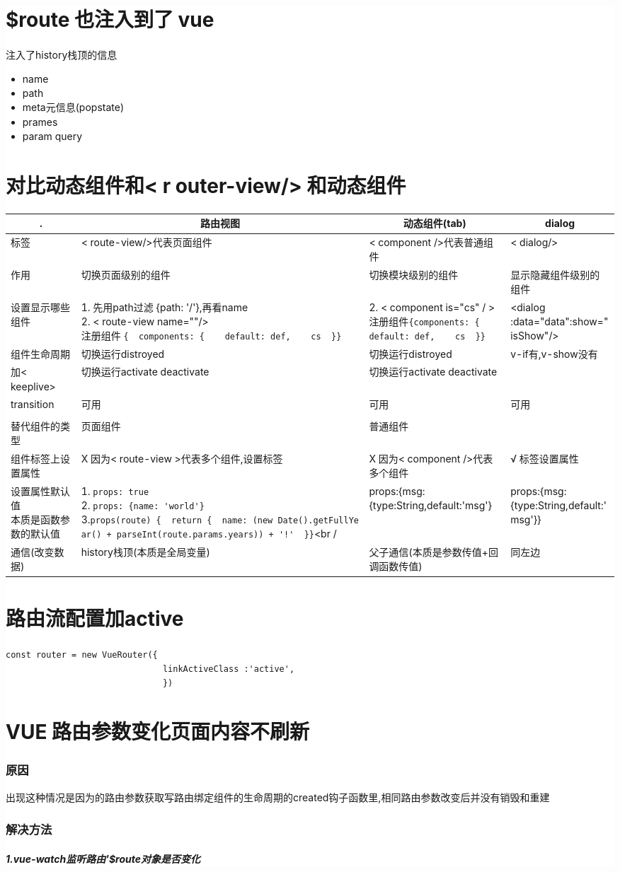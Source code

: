 # $route 也注入到了 vue

注入了history栈顶的信息

- name
- path
- meta元信息(popstate) 
- prames
- param query

# 对比动态组件和< r outer-view/> 和动态组件

| .                                          | 路由视图                                                     | 动态组件(tab)                                                | dialog                                  |
| ------------------------------------------ | ------------------------------------------------------------ | ------------------------------------------------------------ | --------------------------------------- |
| 标签                                       | < route-view/>代表页面组件                                   | <  component />代表普通组件                                  | < dialog/>                              |
| 作用                                       | 切换页面级别的组件                                           | 切换模块级别的组件                                           | 显示隐藏组件级别的组件                  |
| 设置显示哪些组件                           | 1. 先用path过滤  {path: '/'},再看name<br />2. < route-view name=""/>   <br />注册组件  `{  components: {    default: def,    cs  }}` | 2. < component is="cs" / >   <br />注册组件`{components: {    default: def,    cs  }}` | <dialog :data="data":show="isShow"/>    |
| 组件生命周期                               | 切换运行distroyed                                            | 切换运行distroyed                                            | v-if有,v-show没有                       |
| 加< keeplive>                              | 切换运行activate deactivate                                  | 切换运行activate deactivate                                  |                                         |
| transition                                 | 可用                                                         | 可用                                                         | 可用                                    |
|                                            |                                                              |                                                              |                                         |
| 替代组件的类型                             | 页面组件                                                     | 普通组件                                                     |                                         |
| 组件标签上设置属性                         | X  因为< route-view >代表多个组件,设置标签                   | X  因为<  component />代表多个组件                           | √  标签设置属性                         |
| 设置属性默认值<br />本质是函数参数的默认值 | 1. `props: true`      <br />2. `props: {name: 'world'}` <br />3.`props(route) {  return {  name: (new Date().getFullYear() + parseInt(route.params.years)) + '!'  }}`<br / | props:{msg:{type:String,default:'msg'}                       | props:{msg:{type:String,default:'msg'}} |
| 通信(改变数据)                             | history栈顶(本质是全局变量)                                  | 父子通信(本质是参数传值+回调函数传值)                        | 同左边                                  |

# 路由流配置加active

```
const router = new VueRouter({
                               linkActiveClass :'active',
                               })
```

# VUE 路由参数变化页面内容不刷新

### 原因
出现这种情况是因为的路由参数获取写路由绑定组件的生命周期的created钩子函数里,相同路由参数改变后并没有销毁和重建

### 解决方法
##### 1.vue-watch监听路由'$route对象是否变化
